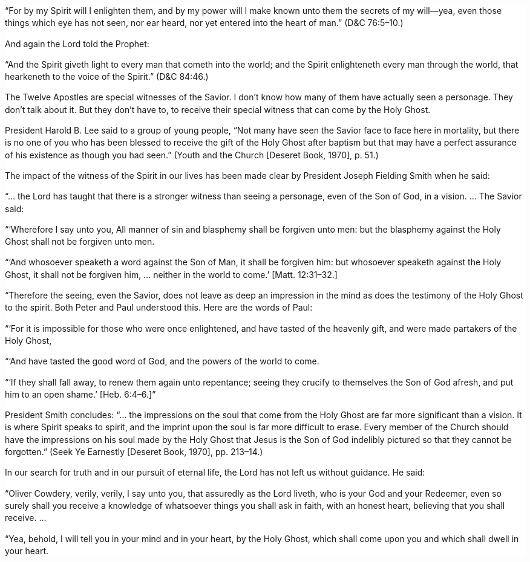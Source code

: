 “For by my Spirit will I enlighten them, and by my power will I make known unto them the secrets of my will—yea, even those things which eye has not seen, nor ear heard, nor yet entered into the heart of man.” (D&C 76:5–10.)

And again the Lord told the Prophet:

“And the Spirit giveth light to every man that cometh into the world; and the Spirit enlighteneth every man through the world, that hearkeneth to the voice of the Spirit.” (D&C 84:46.)

The Twelve Apostles are special witnesses of the Savior. I don’t know how many of them have actually seen a personage. They don’t talk about it. But they don’t have to, to receive their special witness that can come by the Holy Ghost.

President Harold B. Lee said to a group of young people, “Not many have seen the Savior face to face here in mortality, but there is no one of you who has been blessed to receive the gift of the Holy Ghost after baptism but that may have a perfect assurance of his existence as though you had seen.” (Youth and the Church [Deseret Book, 1970], p. 51.)

The impact of the witness of the Spirit in our lives has been made clear by President Joseph Fielding Smith when he said:

“… the Lord has taught that there is a stronger witness than seeing a personage, even of the Son of God, in a vision. … The Savior said:

“‘Wherefore I say unto you, All manner of sin and blasphemy shall be forgiven unto men: but the blasphemy against the Holy Ghost shall not be forgiven unto men.

“‘And whosoever speaketh a word against the Son of Man, it shall be forgiven him: but whosoever speaketh against the Holy Ghost, it shall not be forgiven him, … neither in the world to come.’ [Matt. 12:31–32.]

“Therefore the seeing, even the Savior, does not leave as deep an impression in the mind as does the testimony of the Holy Ghost to the spirit. Both Peter and Paul understood this. Here are the words of Paul:

“‘For it is impossible for those who were once enlightened, and have tasted of the heavenly gift, and were made partakers of the Holy Ghost,

“‘And have tasted the good word of God, and the powers of the world to come.

“‘If they shall fall away, to renew them again unto repentance; seeing they crucify to themselves the Son of God afresh, and put him to an open shame.’ [Heb. 6:4–6.]”

President Smith concludes: “… the impressions on the soul that come from the Holy Ghost are far more significant than a vision. It is where Spirit speaks to spirit, and the imprint upon the soul is far more difficult to erase. Every member of the Church should have the impressions on his soul made by the Holy Ghost that Jesus is the Son of God indelibly pictured so that they cannot be forgotten.” (Seek Ye Earnestly [Deseret Book, 1970], pp. 213–14.)

In our search for truth and in our pursuit of eternal life, the Lord has not left us without guidance. He said:

“Oliver Cowdery, verily, verily, I say unto you, that assuredly as the Lord liveth, who is your God and your Redeemer, even so surely shall you receive a knowledge of whatsoever things you shall ask in faith, with an honest heart, believing that you shall receive. …

“Yea, behold, I will tell you in your mind and in your heart, by the Holy Ghost, which shall come upon you and which shall dwell in your heart.
